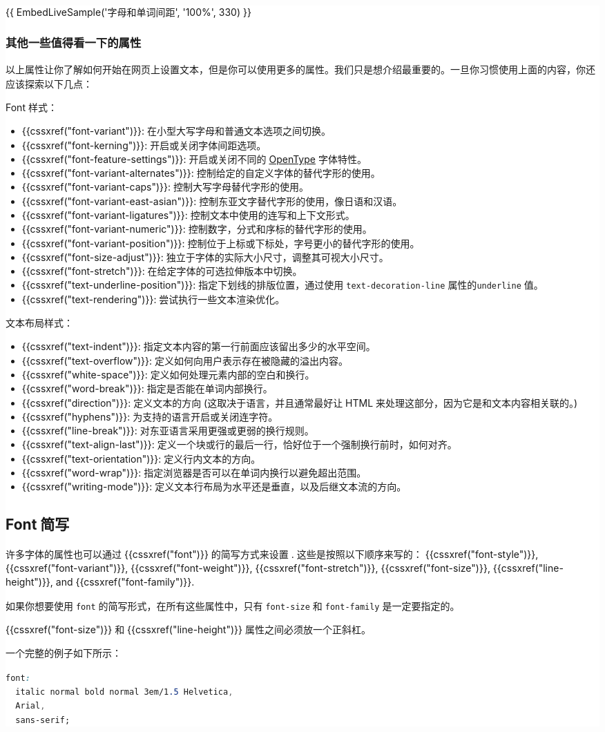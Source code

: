 {{ EmbedLiveSample('字母和单词间距', '100%', 330) }}

### 其他一些值得看一下的属性

以上属性让你了解如何开始在网页上设置文本，但是你可以使用更多的属性。我们只是想介绍最重要的。一旦你习惯使用上面的内容，你还应该探索以下几点：

Font 样式：

- {{cssxref("font-variant")}}: 在小型大写字母和普通文本选项之间切换。
- {{cssxref("font-kerning")}}: 开启或关闭字体间距选项。
- {{cssxref("font-feature-settings")}}: 开启或关闭不同的 [OpenType](https://en.wikipedia.org/wiki/OpenType) 字体特性。
- {{cssxref("font-variant-alternates")}}: 控制给定的自定义字体的替代字形的使用。
- {{cssxref("font-variant-caps")}}: 控制大写字母替代字形的使用。
- {{cssxref("font-variant-east-asian")}}: 控制东亚文字替代字形的使用，像日语和汉语。
- {{cssxref("font-variant-ligatures")}}: 控制文本中使用的连写和上下文形式。
- {{cssxref("font-variant-numeric")}}: 控制数字，分式和序标的替代字形的使用。
- {{cssxref("font-variant-position")}}: 控制位于上标或下标处，字号更小的替代字形的使用。
- {{cssxref("font-size-adjust")}}: 独立于字体的实际大小尺寸，调整其可视大小尺寸。
- {{cssxref("font-stretch")}}: 在给定字体的可选拉伸版本中切换。
- {{cssxref("text-underline-position")}}: 指定下划线的排版位置，通过使用 `text-decoration-line` 属性的`underline` 值。
- {{cssxref("text-rendering")}}: 尝试执行一些文本渲染优化。

文本布局样式：

- {{cssxref("text-indent")}}: 指定文本内容的第一行前面应该留出多少的水平空间。
- {{cssxref("text-overflow")}}: 定义如何向用户表示存在被隐藏的溢出内容。
- {{cssxref("white-space")}}: 定义如何处理元素内部的空白和换行。
- {{cssxref("word-break")}}: 指定是否能在单词内部换行。
- {{cssxref("direction")}}: 定义文本的方向 (这取决于语言，并且通常最好让 HTML 来处理这部分，因为它是和文本内容相关联的。)
- {{cssxref("hyphens")}}: 为支持的语言开启或关闭连字符。
- {{cssxref("line-break")}}: 对东亚语言采用更强或更弱的换行规则。
- {{cssxref("text-align-last")}}: 定义一个块或行的最后一行，恰好位于一个强制换行前时，如何对齐。
- {{cssxref("text-orientation")}}: 定义行内文本的方向。
- {{cssxref("word-wrap")}}: 指定浏览器是否可以在单词内换行以避免超出范围。
- {{cssxref("writing-mode")}}: 定义文本行布局为水平还是垂直，以及后继文本流的方向。

## Font 简写

许多字体的属性也可以通过 {{cssxref("font")}} 的简写方式来设置 . 这些是按照以下顺序来写的： {{cssxref("font-style")}}, {{cssxref("font-variant")}}, {{cssxref("font-weight")}}, {{cssxref("font-stretch")}}, {{cssxref("font-size")}}, {{cssxref("line-height")}}, and {{cssxref("font-family")}}.

如果你想要使用 `font` 的简写形式，在所有这些属性中，只有 `font-size` 和 `font-family` 是一定要指定的。

{{cssxref("font-size")}} 和 {{cssxref("line-height")}} 属性之间必须放一个正斜杠。

一个完整的例子如下所示：

```css
font:
  italic normal bold normal 3em/1.5 Helvetica,
  Arial,
  sans-serif;
```
